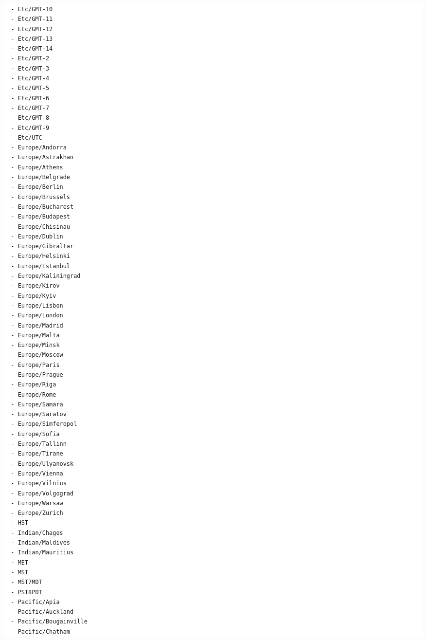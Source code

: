       - Etc/GMT-10
      - Etc/GMT-11
      - Etc/GMT-12
      - Etc/GMT-13
      - Etc/GMT-14
      - Etc/GMT-2
      - Etc/GMT-3
      - Etc/GMT-4
      - Etc/GMT-5
      - Etc/GMT-6
      - Etc/GMT-7
      - Etc/GMT-8
      - Etc/GMT-9
      - Etc/UTC
      - Europe/Andorra
      - Europe/Astrakhan
      - Europe/Athens
      - Europe/Belgrade
      - Europe/Berlin
      - Europe/Brussels
      - Europe/Bucharest
      - Europe/Budapest
      - Europe/Chisinau
      - Europe/Dublin
      - Europe/Gibraltar
      - Europe/Helsinki
      - Europe/Istanbul
      - Europe/Kaliningrad
      - Europe/Kirov
      - Europe/Kyiv
      - Europe/Lisbon
      - Europe/London
      - Europe/Madrid
      - Europe/Malta
      - Europe/Minsk
      - Europe/Moscow
      - Europe/Paris
      - Europe/Prague
      - Europe/Riga
      - Europe/Rome
      - Europe/Samara
      - Europe/Saratov
      - Europe/Simferopol
      - Europe/Sofia
      - Europe/Tallinn
      - Europe/Tirane
      - Europe/Ulyanovsk
      - Europe/Vienna
      - Europe/Vilnius
      - Europe/Volgograd
      - Europe/Warsaw
      - Europe/Zurich
      - HST
      - Indian/Chagos
      - Indian/Maldives
      - Indian/Mauritius
      - MET
      - MST
      - MST7MDT
      - PST8PDT
      - Pacific/Apia
      - Pacific/Auckland
      - Pacific/Bougainville
      - Pacific/Chatham
